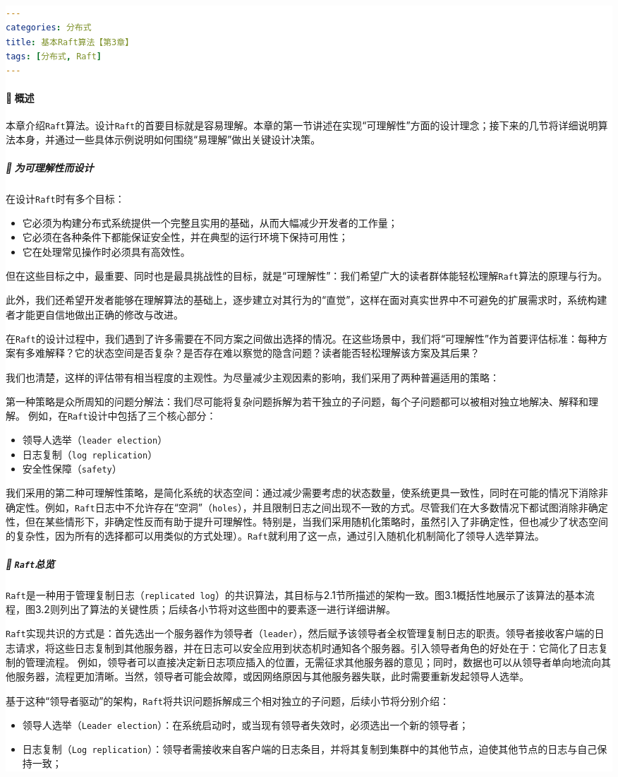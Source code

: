 ```yaml
---
categories: 分布式
title: 基本Raft算法【第3章】
tags: [分布式, Raft]
---
```


#### 🧩 概述

本章介绍`Raft`算法。设计`Raft`的首要目标就是容易理解。本章的第一节讲述在实现“可理解性”方面的设计理念；接下来的几节将详细说明算法本身，并通过一些具体示例说明如何围绕“易理解”做出关键设计决策。



##### 🌲 为可理解性而设计

在设计`Raft`时有多个目标：

-   它必须为构建分布式系统提供一个完整且实用的基础，从而大幅减少开发者的工作量；
-   它必须在各种条件下都能保证安全性，并在典型的运行环境下保持可用性；
-   它在处理常见操作时必须具有高效性。

但在这些目标之中，最重要、同时也是最具挑战性的目标，就是“可理解性”：我们希望广大的读者群体能轻松理解`Raft`算法的原理与行为。

此外，我们还希望开发者能够在理解算法的基础上，逐步建立对其行为的“直觉”，这样在面对真实世界中不可避免的扩展需求时，系统构建者才能更自信地做出正确的修改与改进。

在`Raft`的设计过程中，我们遇到了许多需要在不同方案之间做出选择的情况。在这些场景中，我们将“可理解性”作为首要评估标准：每种方案有多难解释？它的状态空间是否复杂？是否存在难以察觉的隐含问题？读者能否轻松理解该方案及其后果？

我们也清楚，这样的评估带有相当程度的主观性。为尽量减少主观因素的影响，我们采用了两种普遍适用的策略：

第一种策略是众所周知的问题分解法：我们尽可能将复杂问题拆解为若干独立的子问题，每个子问题都可以被相对独立地解决、解释和理解。
例如，在`Raft`设计中包括了三个核心部分：

-   领导人选举（`leader election`）
-   日志复制（`log replication`）
-   安全性保障（`safety`）

我们采用的第二种可理解性策略，是简化系统的状态空间：通过减少需要考虑的状态数量，使系统更具一致性，同时在可能的情况下消除非确定性。例如，`Raft`日志中不允许存在“空洞”（`holes`），并且限制日志之间出现不一致的方式。尽管我们在大多数情况下都试图消除非确定性，但在某些情形下，非确定性反而有助于提升可理解性。特别是，当我们采用随机化策略时，虽然引入了非确定性，但也减少了状态空间的复杂性，因为所有的选择都可以用类似的方式处理）。`Raft`就利用了这一点，通过引入随机化机制简化了领导人选举算法。

##### 🌲 `Raft`总览

`Raft`是一种用于管理复制日志（`replicated log`）的共识算法，其目标与2.1节所描述的架构一致。图3.1概括性地展示了该算法的基本流程，图3.2则列出了算法的关键性质；后续各小节将对这些图中的要素逐一进行详细讲解。

`Raft`实现共识的方式是：首先选出一个服务器作为领导者（`leader`），然后赋予该领导者全权管理复制日志的职责。领导者接收客户端的日志请求，将这些日志复制到其他服务器，并在日志可以安全应用到状态机时通知各个服务器。引入领导者角色的好处在于：它简化了日志复制的管理流程。
 例如，领导者可以直接决定新日志项应插入的位置，无需征求其他服务器的意见；同时，数据也可以从领导者单向地流向其他服务器，流程更加清晰。当然，领导者可能会故障，或因网络原因与其他服务器失联，此时需要重新发起领导人选举。

基于这种“领导者驱动”的架构，`Raft`将共识问题拆解成三个相对独立的子问题，后续小节将分别介绍：

-   领导人选举（`Leader election`）：在系统启动时，或当现有领导者失效时，必须选出一个新的领导者；

-   日志复制（`Log replication`）：领导者需接收来自客户端的日志条目，并将其复制到集群中的其他节点，迫使其他节点的日志与自己保持一致；
